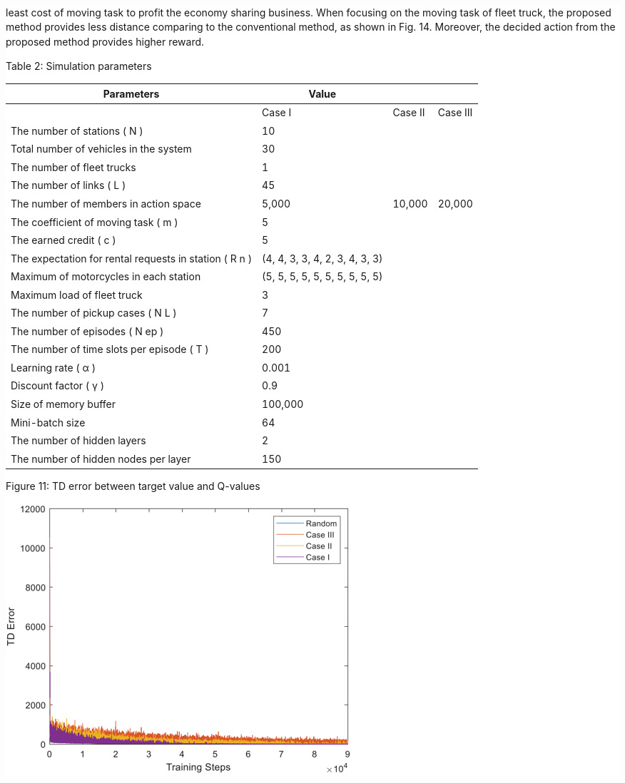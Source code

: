 least cost of moving task to profit the economy sharing business. When focusing on the moving task of fleet truck, the proposed method provides less distance comparing to the conventional method, as shown in Fig. 14. Moreover, the decided action from the proposed method provides higher reward.

Table 2: Simulation parameters

| Parameters                                             | Value                          |         |          |
|--------------------------------------------------------|--------------------------------|---------|----------|
|                                                        | Case I                         | Case II | Case III |
| The number of stations ( N )                           | 10                             |         |          |
| Total number of vehicles in the system                 | 30                             |         |          |
| The number of fleet trucks                             | 1                              |         |          |
| The number of links ( L )                              | 45                             |         |          |
| The number of members in action space                  | 5,000                          | 10,000  | 20,000   |
| The coefficient of moving task ( m )                   | 5                              |         |          |
| The earned credit ( c )                                | 5                              |         |          |
| The expectation for rental requests in station ( R n ) | (4, 4, 3, 3, 4, 2, 3, 4, 3, 3) |         |          |
| Maximum of motorcycles in each station                 | (5, 5, 5, 5, 5, 5, 5, 5, 5, 5) |         |          |
| Maximum load of fleet truck                            | 3                              |         |          |
| The number of pickup cases ( N L )                     | 7                              |         |          |
| The number of episodes ( N ep )                        | 450                            |         |          |
| The number of time slots per episode ( T )             | 200                            |         |          |
| Learning rate ( α )                                    | 0.001                          |         |          |
| Discount factor ( γ )                                  | 0.9                            |         |          |
| Size of memory buffer                                  | 100,000                        |         |          |
| Mini-batch size                                        | 64                             |         |          |
| The number of hidden layers                            | 2                              |         |          |
| The number of hidden nodes per layer                   | 150                            |         |          |

Figure 11: TD error between target value and Q-values

![Image](Papers_Converted/0_Artifacts/[alwesabi2022]_Fleet_optimization_of_smart_electric_motorcycle_system_using_deep_reinforcement_learning_artifacts/image_000012_43b02bb0aa122b650923a68c8472a996b2e648f1d6df408c522411b44d0667dc.png)